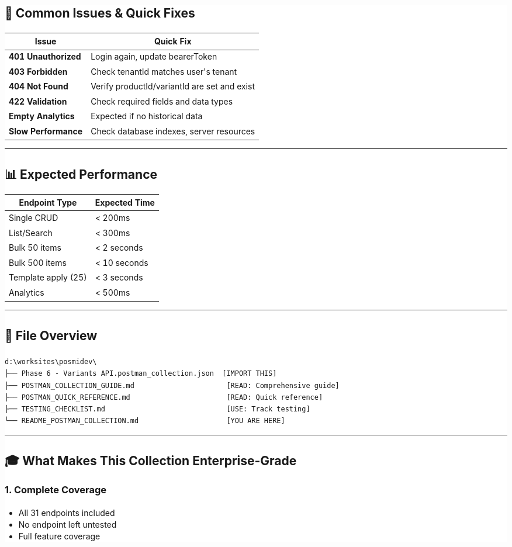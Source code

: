 ## 🐛 Common Issues & Quick Fixes

| Issue | Quick Fix |
|-------|-----------|
| **401 Unauthorized** | Login again, update bearerToken |
| **403 Forbidden** | Check tenantId matches user's tenant |
| **404 Not Found** | Verify productId/variantId are set and exist |
| **422 Validation** | Check required fields and data types |
| **Empty Analytics** | Expected if no historical data |
| **Slow Performance** | Check database indexes, server resources |

---

## 📊 Expected Performance

| Endpoint Type | Expected Time |
|---------------|---------------|
| Single CRUD | < 200ms |
| List/Search | < 300ms |
| Bulk 50 items | < 2 seconds |
| Bulk 500 items | < 10 seconds |
| Template apply (25) | < 3 seconds |
| Analytics | < 500ms |

---

## 📁 File Overview

```
d:\worksites\posmidev\
├── Phase 6 - Variants API.postman_collection.json  [IMPORT THIS]
├── POSTMAN_COLLECTION_GUIDE.md                      [READ: Comprehensive guide]
├── POSTMAN_QUICK_REFERENCE.md                       [READ: Quick reference]
├── TESTING_CHECKLIST.md                             [USE: Track testing]
└── README_POSTMAN_COLLECTION.md                     [YOU ARE HERE]
```

---

## 🎓 What Makes This Collection Enterprise-Grade

### 1. **Complete Coverage**
- All 31 endpoints included
- No endpoint left untested
- Full feature coverage
